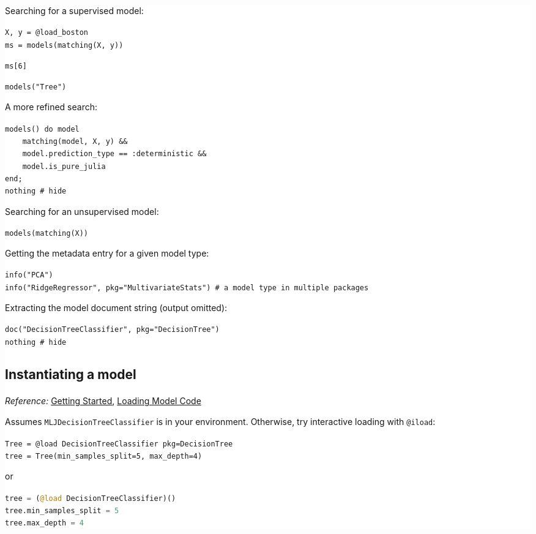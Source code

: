 Searching for a supervised model:

```@example workflows
X, y = @load_boston
ms = models(matching(X, y))
```

```@example workflows
ms[6]
```

```@example workflows
models("Tree")
```

A more refined search:

```@example workflows
models() do model
    matching(model, X, y) &&
    model.prediction_type == :deterministic &&
    model.is_pure_julia
end;
nothing # hide
```

Searching for an unsupervised model:

```@example workflows
models(matching(X))
```

Getting the metadata entry for a given model type:

```@example workflows
info("PCA")
info("RidgeRegressor", pkg="MultivariateStats") # a model type in multiple packages
```

Extracting the model document string (output omitted):

```@example workflows
doc("DecisionTreeClassifier", pkg="DecisionTree")
nothing # hide
```

## Instantiating a model

*Reference:*   [Getting Started](@ref), [Loading Model Code](@ref)

Assumes `MLJDecisionTreeClassifier` is in your environment. Otherwise, try interactive
loading with `@iload`:

```@example workflows
Tree = @load DecisionTreeClassifier pkg=DecisionTree
tree = Tree(min_samples_split=5, max_depth=4)
```

or

```julia
tree = (@load DecisionTreeClassifier)()
tree.min_samples_split = 5
tree.max_depth = 4
```

